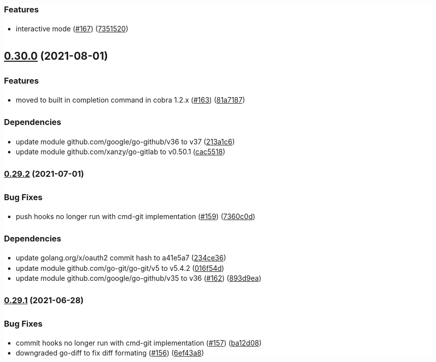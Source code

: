 ### Features

* interactive mode  ([#167](https://www.github.com/lindell/multi-gitter/issues/167)) ([7351520](https://www.github.com/lindell/multi-gitter/commit/73515206bc7201b28e0e1faef7e1009b3e5a34f9))

## [0.30.0](https://www.github.com/lindell/multi-gitter/compare/v0.29.2...v0.30.0) (2021-08-01)


### Features

* moved to built in completion command in cobra 1.2.x ([#163](https://www.github.com/lindell/multi-gitter/issues/163)) ([81a7187](https://www.github.com/lindell/multi-gitter/commit/81a7187fce1ab76e6d87bdeee02b268fdb21320b))


### Dependencies

* update module github.com/google/go-github/v36 to v37 ([213a1c6](https://www.github.com/lindell/multi-gitter/commit/213a1c6cc603cec49f889ffe52dd50d22f33ab44))
* update module github.com/xanzy/go-gitlab to v0.50.1 ([cac5518](https://www.github.com/lindell/multi-gitter/commit/cac5518094e4cc82bf2ad6d47c42a593f3031034))

### [0.29.2](https://www.github.com/lindell/multi-gitter/compare/v0.29.1...v0.29.2) (2021-07-01)


### Bug Fixes

* push hooks no longer run with cmd-git implementation ([#159](https://www.github.com/lindell/multi-gitter/issues/159)) ([7360c0d](https://www.github.com/lindell/multi-gitter/commit/7360c0d14b83be627325d0b4ea95177e71c2a565))


### Dependencies

* update golang.org/x/oauth2 commit hash to a41e5a7 ([234ce36](https://www.github.com/lindell/multi-gitter/commit/234ce36753e5eec8d73700a4b65e4ee8ad0773a7))
* update module github.com/go-git/go-git/v5 to v5.4.2 ([016f54d](https://www.github.com/lindell/multi-gitter/commit/016f54d39a8df80558b7c46880a7dfabd16c7e28))
* update module github.com/google/go-github/v35 to v36 ([#162](https://www.github.com/lindell/multi-gitter/issues/162)) ([893d9ea](https://www.github.com/lindell/multi-gitter/commit/893d9eae5dd5f8abcf6c00cb233957aea532d1c2))

### [0.29.1](https://www.github.com/lindell/multi-gitter/compare/v0.29.0...v0.29.1) (2021-06-28)


### Bug Fixes

* commit hooks no longer run with cmd-git implementation ([#157](https://www.github.com/lindell/multi-gitter/issues/157)) ([ba12d08](https://www.github.com/lindell/multi-gitter/commit/ba12d08fee2e8cc0ef8015a1761afde747a2622c))
* downgraded go-diff to fix diff formating ([#156](https://www.github.com/lindell/multi-gitter/issues/156)) ([6ef43a8](https://www.github.com/lindell/multi-gitter/commit/6ef43a847f14d5b81745e9978732eebda5bf8ca9))
